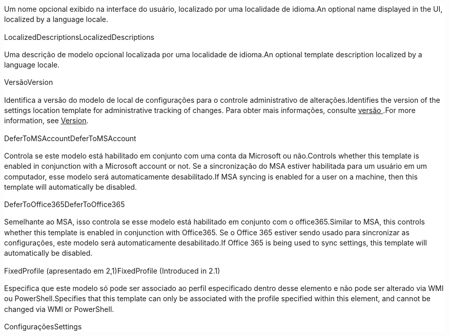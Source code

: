 <td align="left"><p><span data-ttu-id="68096-400">Um nome opcional exibido na interface do usuário, localizado por uma localidade de idioma.</span><span class="sxs-lookup"><span data-stu-id="68096-400">An optional name displayed in the UI, localized by a language locale.</span></span></p></td>
</tr>
<tr class="even">
<td align="left"><p><span data-ttu-id="68096-401">LocalizedDescriptions</span><span class="sxs-lookup"><span data-stu-id="68096-401">LocalizedDescriptions</span></span></p></td>
<td align="left"><p><span data-ttu-id="68096-402">Uma descrição de modelo opcional localizada por uma localidade de idioma.</span><span class="sxs-lookup"><span data-stu-id="68096-402">An optional template description localized by a language locale.</span></span></p></td>
</tr>
<tr class="odd">
<td align="left"><p><span data-ttu-id="68096-403">Versão</span><span class="sxs-lookup"><span data-stu-id="68096-403">Version</span></span></p></td>
<td align="left"><p><span data-ttu-id="68096-404">Identifica a versão do modelo de local de configurações para o controle administrativo de alterações.</span><span class="sxs-lookup"><span data-stu-id="68096-404">Identifies the version of the settings location template for administrative tracking of changes.</span></span> <span data-ttu-id="68096-405">Para obter mais informações, consulte <a href="#version21" data-raw-source="[Version](#version21)"> versão </a> .</span><span class="sxs-lookup"><span data-stu-id="68096-405">For more information, see <a href="#version21" data-raw-source="[Version](#version21)">Version</a>.</span></span></p></td>
</tr>
<tr class="even">
<td align="left"><p><span data-ttu-id="68096-406">DeferToMSAccount</span><span class="sxs-lookup"><span data-stu-id="68096-406">DeferToMSAccount</span></span></p></td>
<td align="left"><p><span data-ttu-id="68096-407">Controla se este modelo está habilitado em conjunto com uma conta da Microsoft ou não.</span><span class="sxs-lookup"><span data-stu-id="68096-407">Controls whether this template is enabled in conjunction with a Microsoft account or not.</span></span> <span data-ttu-id="68096-408">Se a sincronização do MSA estiver habilitada para um usuário em um computador, esse modelo será automaticamente desabilitado.</span><span class="sxs-lookup"><span data-stu-id="68096-408">If MSA syncing is enabled for a user on a machine, then this template will automatically be disabled.</span></span></p></td>
</tr>
<tr class="odd">
<td align="left"><p><span data-ttu-id="68096-409">DeferToOffice365</span><span class="sxs-lookup"><span data-stu-id="68096-409">DeferToOffice365</span></span></p></td>
<td align="left"><p><span data-ttu-id="68096-410">Semelhante ao MSA, isso controla se esse modelo está habilitado em conjunto com o office365.</span><span class="sxs-lookup"><span data-stu-id="68096-410">Similar to MSA, this controls whether this template is enabled in conjunction with Office365.</span></span> <span data-ttu-id="68096-411">Se o Office 365 estiver sendo usado para sincronizar as configurações, este modelo será automaticamente desabilitado.</span><span class="sxs-lookup"><span data-stu-id="68096-411">If Office 365 is being used to sync settings, this template will automatically be disabled.</span></span></p></td>
</tr>
<tr class="even">
<td align="left"><p><span data-ttu-id="68096-412">FixedProfile (apresentado em 2,1)</span><span class="sxs-lookup"><span data-stu-id="68096-412">FixedProfile (Introduced in 2.1)</span></span></p></td>
<td align="left"><p><span data-ttu-id="68096-413">Especifica que este modelo só pode ser associado ao perfil especificado dentro desse elemento e não pode ser alterado via WMI ou PowerShell.</span><span class="sxs-lookup"><span data-stu-id="68096-413">Specifies that this template can only be associated with the profile specified within this element, and cannot be changed via WMI or PowerShell.</span></span></p></td>
</tr>
<tr class="odd">
<td align="left"><p><span data-ttu-id="68096-414">Configurações</span><span class="sxs-lookup"><span data-stu-id="68096-414">Settings</span></span></p></td>